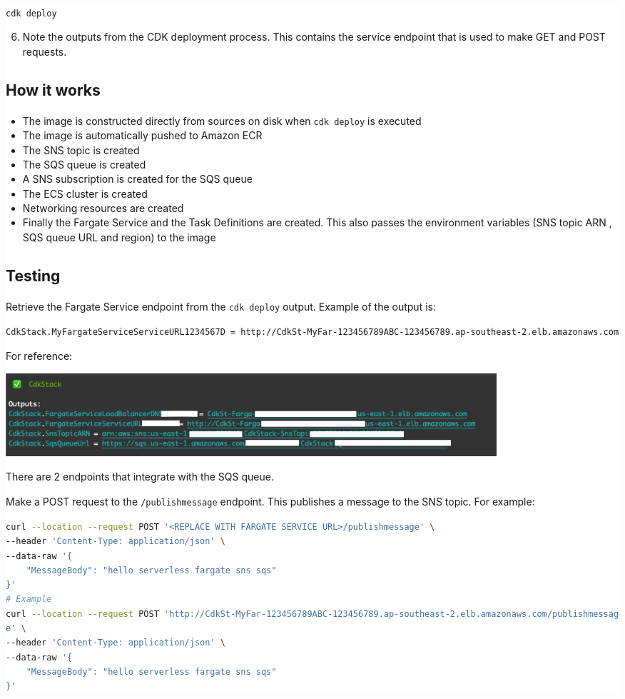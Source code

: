   ```bash
   cdk deploy
   ```
6. Note the outputs from the CDK deployment process. This contains the service endpoint that is used to make GET and POST requests.

## How it works

- The image is constructed directly from sources on disk when `cdk deploy` is executed
- The image is automatically pushed to Amazon ECR
- The SNS topic is created
- The SQS queue is created
- A SNS subscription is created for the SQS queue
- The ECS cluster is created
- Networking resources are created
- Finally the Fargate Service and the Task Definitions are created. This also passes the environment variables (SNS topic ARN , SQS queue URL and region) to the image

## Testing

Retrieve the Fargate Service endpoint from the `cdk deploy` output. Example of the output is:

```
CdkStack.MyFargateServiceServiceURL1234567D = http://CdkSt-MyFar-123456789ABC-123456789.ap-southeast-2.elb.amazonaws.com
```

For reference:

<img src="./docs/01-cdk-deploy-output.png" alt="cdk-deploy-output" width="80%"/>

There are 2 endpoints that integrate with the SQS queue.

Make a POST request to the `/publishmessage` endpoint. This publishes a message to the SNS topic. For example:

```bash
curl --location --request POST '<REPLACE WITH FARGATE SERVICE URL>/publishmessage' \
--header 'Content-Type: application/json' \
--data-raw '{
    "MessageBody": "hello serverless fargate sns sqs"
}'
# Example
curl --location --request POST 'http://CdkSt-MyFar-123456789ABC-123456789.ap-southeast-2.elb.amazonaws.com/publishmessage' \
--header 'Content-Type: application/json' \
--data-raw '{
    "MessageBody": "hello serverless fargate sns sqs"
}'
```
